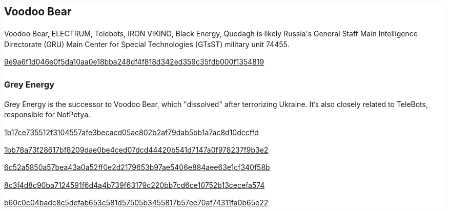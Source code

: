 ## Voodoo Bear

Voodoo Bear, ELECTRUM, Telebots, IRON VIKING, Black Energy, Quedagh is likely Russia's General Staff Main Intelligence Directorate (GRU) Main Center for Special Technologies (GTsST) military unit 74455.

[9e9a6f1d046e0f5da10aa0e18bba248df4f818d342ed359c35fdb000f1354819](/samples/9e9a6f1d046e0f5da10aa0e18bba248df4f818d342ed359c35fdb000f1354819)

### Grey Energy

Grey Energy is the successor to Voodoo Bear, which "dissolved" after terrorizing Ukraine. It’s also closely related to TeleBots, responsible for NotPetya.

[1b17ce735512f3104557afe3becacd05ac802b2af79dab5bb1a7ac8d10dccffd](/samples/1b17ce735512f3104557afe3becacd05ac802b2af79dab5bb1a7ac8d10dccffd)

[1bb78a73f28617bf8209dae0be4ced07dcd44420b541d7147a0f978237f9b3e2](/samples/1bb78a73f28617bf8209dae0be4ced07dcd44420b541d7147a0f978237f9b3e2)

[6c52a5850a57bea43a0a52ff0e2d2179653b97ae5406e884aee63e1cf340f58b](/samples/6c52a5850a57bea43a0a52ff0e2d2179653b97ae5406e884aee63e1cf340f58b)

[8c3f4d8c90ba7124591f6d4a4b739f63179c220bb7cd6ce10752b13cecefa574](/samples/8c3f4d8c90ba7124591f6d4a4b739f63179c220bb7cd6ce10752b13cecefa574)

[b60c0c04badc8c5defab653c581d57505b3455817b57ee70af74311fa0b65e22](/samples/b60c0c04badc8c5defab653c581d57505b3455817b57ee70af74311fa0b65e22)
